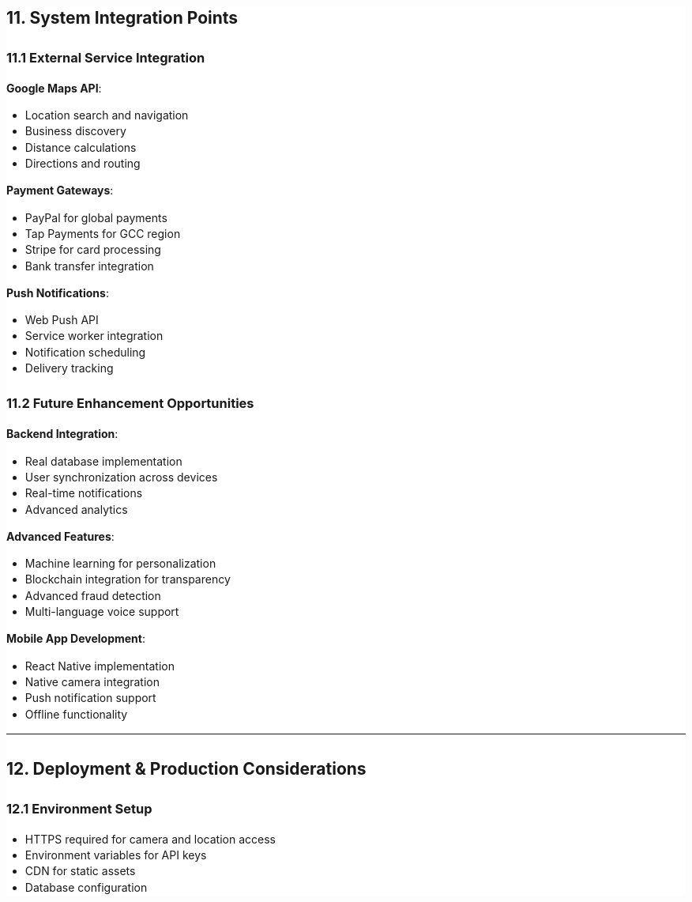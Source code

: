 
## 11. System Integration Points

### 11.1 External Service Integration

**Google Maps API**:
- Location search and navigation
- Business discovery
- Distance calculations
- Directions and routing

**Payment Gateways**:
- PayPal for global payments
- Tap Payments for GCC region
- Stripe for card processing
- Bank transfer integration

**Push Notifications**:
- Web Push API
- Service worker integration
- Notification scheduling
- Delivery tracking

### 11.2 Future Enhancement Opportunities

**Backend Integration**:
- Real database implementation
- User synchronization across devices
- Real-time notifications
- Advanced analytics

**Advanced Features**:
- Machine learning for personalization
- Blockchain integration for transparency
- Advanced fraud detection
- Multi-language voice support

**Mobile App Development**:
- React Native implementation
- Native camera integration
- Push notification support
- Offline functionality

---

## 12. Deployment & Production Considerations

### 12.1 Environment Setup
- HTTPS required for camera and location access
- Environment variables for API keys
- CDN for static assets
- Database configuration

